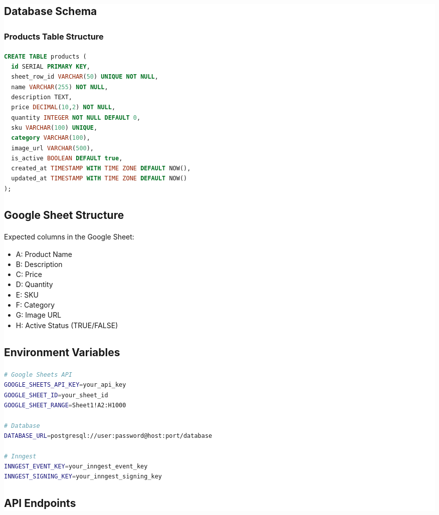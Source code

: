 ## Database Schema

### Products Table Structure
```sql
CREATE TABLE products (
  id SERIAL PRIMARY KEY,
  sheet_row_id VARCHAR(50) UNIQUE NOT NULL,
  name VARCHAR(255) NOT NULL,
  description TEXT,
  price DECIMAL(10,2) NOT NULL,
  quantity INTEGER NOT NULL DEFAULT 0,
  sku VARCHAR(100) UNIQUE,
  category VARCHAR(100),
  image_url VARCHAR(500),
  is_active BOOLEAN DEFAULT true,
  created_at TIMESTAMP WITH TIME ZONE DEFAULT NOW(),
  updated_at TIMESTAMP WITH TIME ZONE DEFAULT NOW()
);
```

## Google Sheet Structure

Expected columns in the Google Sheet:
- A: Product Name
- B: Description
- C: Price
- D: Quantity
- E: SKU
- F: Category
- G: Image URL
- H: Active Status (TRUE/FALSE)

## Environment Variables

```bash
# Google Sheets API
GOOGLE_SHEETS_API_KEY=your_api_key
GOOGLE_SHEET_ID=your_sheet_id
GOOGLE_SHEET_RANGE=Sheet1!A2:H1000

# Database
DATABASE_URL=postgresql://user:password@host:port/database

# Inngest
INNGEST_EVENT_KEY=your_inngest_event_key
INNGEST_SIGNING_KEY=your_inngest_signing_key
```

## API Endpoints
